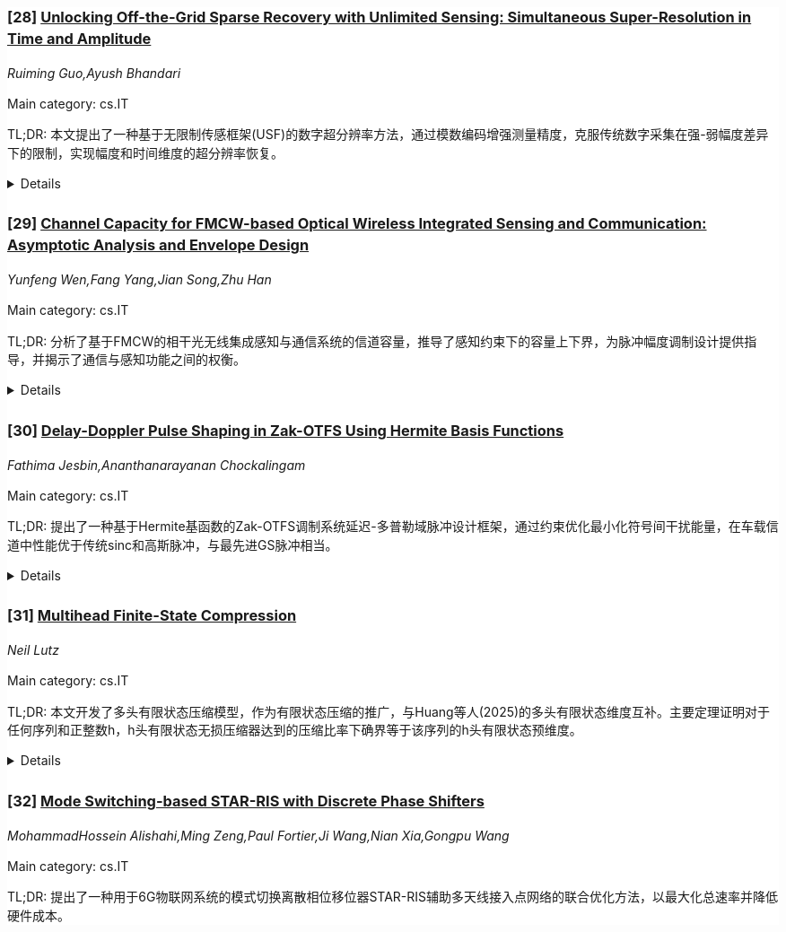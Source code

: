 
### [28] [Unlocking Off-the-Grid Sparse Recovery with Unlimited Sensing: Simultaneous Super-Resolution in Time and Amplitude](https://arxiv.org/abs/2510.16948)
*Ruiming Guo,Ayush Bhandari*

Main category: cs.IT

TL;DR: 本文提出了一种基于无限制传感框架(USF)的数字超分辨率方法，通过模数编码增强测量精度，克服传统数字采集在强-弱幅度差异下的限制，实现幅度和时间维度的超分辨率恢复。


<details><summary>Details</summary></details>


### [29] [Channel Capacity for FMCW-based Optical Wireless Integrated Sensing and Communication: Asymptotic Analysis and Envelope Design](https://arxiv.org/abs/2510.17093)
*Yunfeng Wen,Fang Yang,Jian Song,Zhu Han*

Main category: cs.IT

TL;DR: 分析了基于FMCW的相干光无线集成感知与通信系统的信道容量，推导了感知约束下的容量上下界，为脉冲幅度调制设计提供指导，并揭示了通信与感知功能之间的权衡。


<details><summary>Details</summary></details>


### [30] [Delay-Doppler Pulse Shaping in Zak-OTFS Using Hermite Basis Functions](https://arxiv.org/abs/2510.17466)
*Fathima Jesbin,Ananthanarayanan Chockalingam*

Main category: cs.IT

TL;DR: 提出了一种基于Hermite基函数的Zak-OTFS调制系统延迟-多普勒域脉冲设计框架，通过约束优化最小化符号间干扰能量，在车载信道中性能优于传统sinc和高斯脉冲，与最先进GS脉冲相当。


<details><summary>Details</summary></details>


### [31] [Multihead Finite-State Compression](https://arxiv.org/abs/2510.17544)
*Neil Lutz*

Main category: cs.IT

TL;DR: 本文开发了多头有限状态压缩模型，作为有限状态压缩的推广，与Huang等人(2025)的多头有限状态维度互补。主要定理证明对于任何序列和正整数h，h头有限状态无损压缩器达到的压缩比率下确界等于该序列的h头有限状态预维度。


<details><summary>Details</summary></details>


### [32] [Mode Switching-based STAR-RIS with Discrete Phase Shifters](https://arxiv.org/abs/2510.17613)
*MohammadHossein Alishahi,Ming Zeng,Paul Fortier,Ji Wang,Nian Xia,Gongpu Wang*

Main category: cs.IT

TL;DR: 提出了一种用于6G物联网系统的模式切换离散相位移位器STAR-RIS辅助多天线接入点网络的联合优化方法，以最大化总速率并降低硬件成本。
